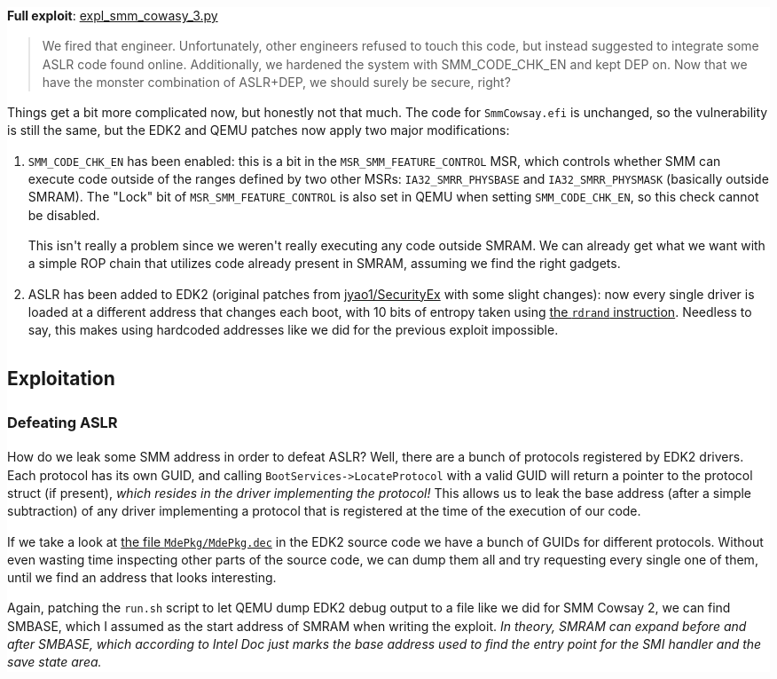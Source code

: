 **Full exploit**: [expl_smm_cowasy_3.py][expl3]

> We fired that engineer. Unfortunately, other engineers refused to touch this
> code, but instead suggested to integrate some ASLR code found online.
> Additionally, we hardened the system with SMM_CODE_CHK_EN and kept DEP on. Now
> that we have the monster combination of ASLR+DEP, we should surely be secure,
> right?

Things get a bit more complicated now, but honestly not that much. The code for
`SmmCowsay.efi` is unchanged, so the vulnerability is still the same, but the
EDK2 and QEMU patches now apply two major modifications:

1. `SMM_CODE_CHK_EN` has been enabled: this is a bit in the
   `MSR_SMM_FEATURE_CONTROL` MSR, which controls whether SMM can execute code
   outside of the ranges defined by two other MSRs: `IA32_SMRR_PHYSBASE` and
   `IA32_SMRR_PHYSMASK` (basically outside SMRAM). The "Lock" bit of
   `MSR_SMM_FEATURE_CONTROL` is also set in QEMU when setting `SMM_CODE_CHK_EN`,
   so this check cannot be disabled.

   This isn't really a problem since we weren't really executing any code
   outside SMRAM. We can already get what we want with a simple ROP chain that
   utilizes code already present in SMRAM, assuming we find the right gadgets.

2. ASLR has been added to EDK2 (original patches from
   [jyao1/SecurityEx][gh-edk2-securityex] with some slight changes): now every
   single driver is loaded at a different address that changes each boot, with
   10 bits of entropy taken using [the `rdrand` instruction][x86-rdrand].
   Needless to say, this makes using hardcoded addresses like we did for the
   previous exploit impossible.


## Exploitation

### Defeating ASLR

How do we leak some SMM address in order to defeat ASLR? Well, there are a bunch
of protocols registered by EDK2 drivers. Each protocol has its own GUID, and
calling `BootServices->LocateProtocol` with a valid GUID will return a pointer
to the protocol struct (if present), *which resides in the driver implementing
the protocol!* This allows us to leak the base address (after a simple
subtraction) of any driver implementing a protocol that is registered at the
time of the execution of our code.

If we take a look at [the file `MdePkg/MdePkg.dec`][edk2-MdePkg] in the EDK2
source code we have a bunch of GUIDs for different protocols. Without even
wasting time inspecting other parts of the source code, we can dump them all and
try requesting every single one of them, until we find an address that looks
interesting.

Again, patching the `run.sh` script to let QEMU dump EDK2 debug output to a file
like we did for SMM Cowsay 2, we can find SMBASE, which I assumed as the start
address of SMRAM when writing the exploit. *In theory, SMRAM can expand before
and after SMBASE, which according to Intel Doc just marks the base address used
to find the entry point for the SMI handler and the save state area.*


[smm1]: #smm-cowsay-1
[smm2]: #smm-cowsay-2
[smm3]: #smm-cowsay-3
[expl1]: https://github.com/TowerofHanoi/towerofhanoi.github.io/blob/master/writeups_files/uiuctf-2022_smm-cowsay/expl_smm_cowasy_1.py
[expl2]: https://github.com/TowerofHanoi/towerofhanoi.github.io/blob/master/writeups_files/uiuctf-2022_smm-cowsay/expl_smm_cowasy_2.py
[expl3]: https://github.com/TowerofHanoi/towerofhanoi.github.io/blob/master/writeups_files/uiuctf-2022_smm-cowsay/expl_smm_cowasy_3.py
[tweet]:                               https://twitter.com/MeBeiM/status/1554849894237609985
[uiuctf]:                              https://ctftime.org/event/1600/
[uiuctf-archive]:                      https://2022.uiuc.tf/challenges
[author]:                              https://github.com/zhuyifei1999
[wiki-smm]:                            https://en.wikipedia.org/wiki/System_Management_Mode
[intel-sdm]:                           https://www.intel.com/content/www/us/en/developer/articles/technical/intel-sdm.html
[uefi-spec]:                           https://uefi.org/specifications
[uefi-spec-pdf]:                       https://uefi.org/sites/default/files/resources/UEFI_Spec_2_9_2021_03_18.pdf
[man-cowsay]:                          https://manned.org/cowsay.1
[man-pahole]:                          https://manned.org/pahole.1
[x64-call]:                            https://docs.microsoft.com/en-us/cpp/build/x64-calling-convention?view=msvc-170
[x86-rsm]:                             https://www.felixcloutier.com/x86/rsm
[x86-rdrand]:                          https://www.felixcloutier.com/x86/rdrand
[gh-pwntools]:                         https://github.com/Gallopsled/pwntools
[gh-ropgadget]:                        https://github.com/JonathanSalwan/ROPgadget
[gh-edk2]:                             https://github.com/tianocore/edk2
[gh-edk2-securityex]:                  https://github.com/jyao1/SecurityEx
[gh-qemu]:                             https://github.com/qemu/qemu
[qemu-memtxattrs]:                     https://github.com/qemu/qemu/blob/v7.0.0/include/exec/memattrs.h#L35
[edk2-SystemTable]:                    https://edk2-docs.gitbook.io/edk-ii-uefi-driver-writer-s-guide/3_foundation/33_uefi_system_table
[edk2-SmiHandlerRegister]:             https://github.com/tianocore/edk2/blob/7c0ad2c33810ead45b7919f8f8d0e282dae52e71/MdeModulePkg/Core/PiSmmCore/Smi.c#L213
[edk2-EfiRuntimeServicesData]:         https://github.com/tianocore/edk2/blob/0ecdcb6142037dd1cdd08660a2349960bcf0270a/BaseTools/Source/C/Include/Common/UefiMultiPhase.h#L25
[edk2-SmmCommunicationCommunicate]:    https://github.com/tianocore/edk2/blob/1774a44ad91d01294bace32b0060ce26da2f0140/MdeModulePkg/Core/PiSmmCore/PiSmmIpl.c#L110
[edk2-EFI_SMM_COMMUNICATION_PROTOCOL]: https://github.com/tianocore/edk2/blob/1774a44ad91d01294bace32b0060ce26da2f0140/MdeModulePkg/Core/PiSmmCore/PiSmmIpl.c#L267
[edk2-copy-msg]:                       https://github.com/tianocore/edk2/blob/1774a44ad91d01294bace32b0060ce26da2f0140/MdeModulePkg/Core/PiSmmCore/PiSmmIpl.c#L547
[edk2-smi-entry]:                      https://github.com/tianocore/edk2/blob/1774a44ad91d01294bace32b0060ce26da2f0140/UefiCpuPkg/PiSmmCpuDxeSmm/X64/SmiEntry.nasm#L89
[edk2-gadget]:                         https://github.com/tianocore/edk2/blob/1774a44ad91d01294bace32b0060ce26da2f0140/MdePkg/Library/BaseLib/X64/LongJump.nasm#L54
[edk2-MdePkg]:                         https://github.com/tianocore/edk2/blob/1774a44ad91d01294bace32b0060ce26da2f0140/MdePkg/MdePkg.dec
[edk2-buffer-check]:                   https://github.com/tianocore/edk2/blob/7c0ad2c33810ead45b7919f8f8d0e282dae52e71/MdePkg/Library/SmmMemLib/SmmMemLib.c#L163
[edk2-gdt]:                            https://github.com/tianocore/edk2/blob/2812668bfc121ee792cf3302195176ef4a2ad0bc/UefiCpuPkg/PiSmmCpuDxeSmm/X64/SmiException.nasm#L31